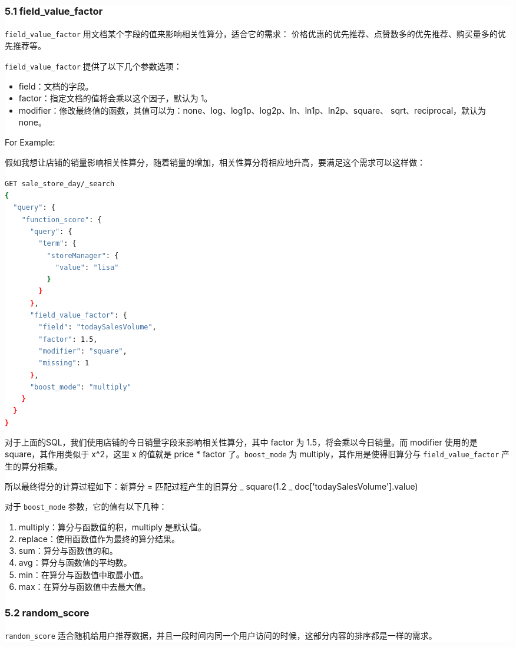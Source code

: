 
### 5.1 field_value_factor

`field_value_factor` 用文档某个字段的值来影响相关性算分，适合它的需求： 价格优惠的优先推荐、点赞数多的优先推荐、购买量多的优先推荐等。

`field_value_factor` 提供了以下几个参数选项：

- field：文档的字段。
- factor：指定文档的值将会乘以这个因子，默认为 1。
- modifier：修改最终值的函数，其值可以为：none、log、log1p、log2p、ln、ln1p、ln2p、square、 sqrt、reciprocal，默认为 none。

For Example:

假如我想让店铺的销量影响相关性算分，随着销量的增加，相关性算分将相应地升高，要满足这个需求可以这样做：

```bash
GET sale_store_day/_search
{
  "query": {
    "function_score": {
      "query": {
        "term": {
          "storeManager": {
            "value": "lisa"
          }
        }
      },
      "field_value_factor": {
        "field": "todaySalesVolume",
        "factor": 1.5,
        "modifier": "square",
        "missing": 1
      },
      "boost_mode": "multiply"
    }
  }
}
```

对于上面的SQL，我们使用店铺的今日销量字段来影响相关性算分，其中 factor 为 1.5，将会乘以今日销量。而 modifier 使用的是 square，其作用类似于 x^2，这里 x 的值就是 price * factor 了。`boost_mode` 为 multiply，其作用是使得旧算分与 `field_value_factor` 产生的算分相乘。

所以最终得分的计算过程如下：新算分 = 匹配过程产生的旧算分 _ square(1.2 _ doc['todaySalesVolume'].value)

对于 `boost_mode` 参数，它的值有以下几种：

1. multiply：算分与函数值的积，multiply 是默认值。
2. replace：使用函数值作为最终的算分结果。
3. sum：算分与函数值的和。
4. avg：算分与函数值的平均数。
5. min：在算分与函数值中取最小值。
6. max：在算分与函数值中去最大值。

### 5.2 random_score

`random_score` 适合随机给用户推荐数据，并且一段时间内同一个用户访问的时候，这部分内容的排序都是一样的需求。
